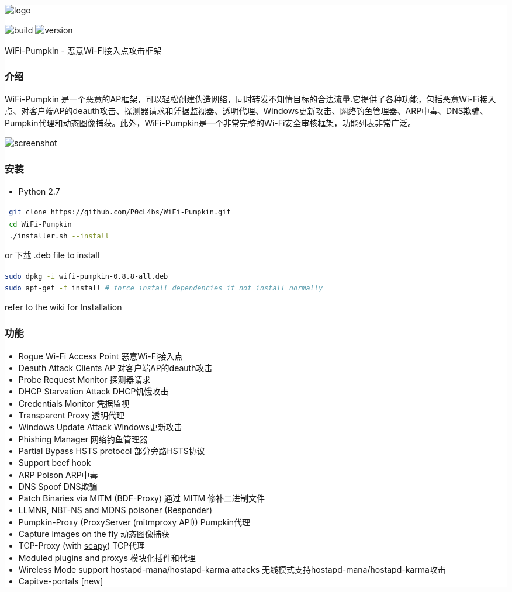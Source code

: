 ![logo](https://raw.githubusercontent.com/P0cL4bs/WiFi-Pumpkin/master/docs/logo.png)

[![build](https://travis-ci.org/P0cL4bs/WiFi-Pumpkin.svg)](https://travis-ci.org/P0cL4bs/WiFi-Pumpkin/)
![version](https://img.shields.io/badge/version-0.8.8-orange.svg)

WiFi-Pumpkin - 恶意Wi-Fi接入点攻击框架

### 介绍

WiFi-Pumpkin 是一个恶意的AP框架，可以轻松创建伪造网络，同时转发不知情目标的合法流量.它提供了各种功能，包括恶意Wi-Fi接入点、对客户端AP的deauth攻击、探测器请求和凭据监视器、透明代理、Windows更新攻击、网络钓鱼管理器、ARP中毒、DNS欺骗、Pumpkin代理和动态图像捕获。此外，WiFi-Pumpkin是一个非常完整的Wi-Fi安全审核框架，功能列表非常广泛。

![screenshot](https://raw.githubusercontent.com/P0cL4bs/WiFi-Pumpkin/master/docs/screenshot.png)

### 安装

- Python 2.7

```sh
 git clone https://github.com/P0cL4bs/WiFi-Pumpkin.git
 cd WiFi-Pumpkin
 ./installer.sh --install
```

or 下载 [.deb](https://github.com/P0cL4bs/WiFi-Pumpkin/releases) file to install

```sh
sudo dpkg -i wifi-pumpkin-0.8.8-all.deb
sudo apt-get -f install # force install dependencies if not install normally

```

refer to the wiki for [Installation](https://github.com/P0cL4bs/WiFi-Pumpkin/wiki/Installation)

### 功能

- Rogue Wi-Fi Access Point   恶意Wi-Fi接入点
- Deauth Attack Clients AP   对客户端AP的deauth攻击
- Probe Request Monitor      探测器请求
- DHCP Starvation Attack     DHCP饥饿攻击
- Credentials Monitor        凭据监视
- Transparent Proxy          透明代理
- Windows Update Attack      Windows更新攻击
- Phishing Manager           网络钓鱼管理器
- Partial Bypass HSTS protocol 部分旁路HSTS协议
- Support beef hook
- ARP Poison                 ARP中毒  
- DNS Spoof                  DNS欺骗
- Patch Binaries via MITM (BDF-Proxy) 通过 MITM 修补二进制文件
- LLMNR, NBT-NS and MDNS poisoner (Responder)
- Pumpkin-Proxy (ProxyServer (mitmproxy API))  Pumpkin代理
- Capture images on the fly  动态图像捕获
- TCP-Proxy (with [scapy](http://www.secdev.org/projects/scapy/)) TCP代理
- Moduled plugins and proxys 模块化插件和代理
- Wireless Mode support hostapd-mana/hostapd-karma attacks 无线模式支持hostapd-mana/hostapd-karma攻击
- Capitve-portals [new]
